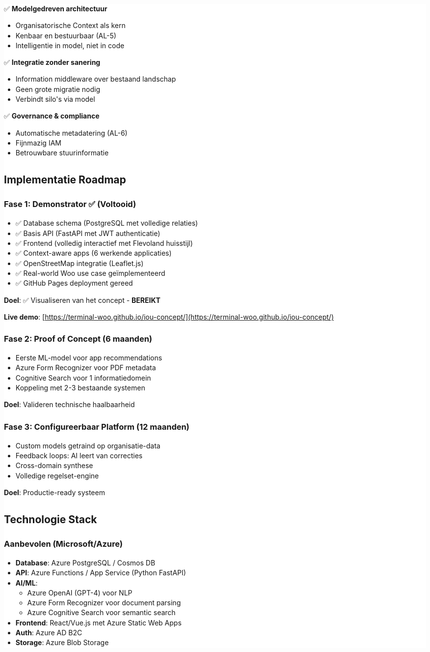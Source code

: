 ✅ **Modelgedreven architectuur**
- Organisatorische Context als kern
- Kenbaar en bestuurbaar (AL-5)
- Intelligentie in model, niet in code

✅ **Integratie zonder sanering**
- Information middleware over bestaand landschap
- Geen grote migratie nodig
- Verbindt silo's via model

✅ **Governance & compliance**
- Automatische metadatering (AL-6)
- Fijnmazig IAM
- Betrouwbare stuurinformatie

## Implementatie Roadmap

### Fase 1: Demonstrator ✅ (Voltooid)
- ✅ Database schema (PostgreSQL met volledige relaties)
- ✅ Basis API (FastAPI met JWT authenticatie)
- ✅ Frontend (volledig interactief met Flevoland huisstijl)
- ✅ Context-aware apps (6 werkende applicaties)
- ✅ OpenStreetMap integratie (Leaflet.js)
- ✅ Real-world Woo use case geïmplementeerd
- ✅ GitHub Pages deployment gereed

**Doel**: ✅ Visualiseren van het concept - **BEREIKT**

**Live demo**: [https://terminal-woo.github.io/iou-concept/](https://terminal-woo.github.io/iou-concept/)

### Fase 2: Proof of Concept (6 maanden)
- Eerste ML-model voor app recommendations
- Azure Form Recognizer voor PDF metadata
- Cognitive Search voor 1 informatiedomein
- Koppeling met 2-3 bestaande systemen

**Doel**: Valideren technische haalbaarheid

### Fase 3: Configureerbaar Platform (12 maanden)
- Custom models getraind op organisatie-data
- Feedback loops: AI leert van correcties
- Cross-domain synthese
- Volledige regelset-engine

**Doel**: Productie-ready systeem

## Technologie Stack

### Aanbevolen (Microsoft/Azure)
- **Database**: Azure PostgreSQL / Cosmos DB
- **API**: Azure Functions / App Service (Python FastAPI)
- **AI/ML**: 
  - Azure OpenAI (GPT-4) voor NLP
  - Azure Form Recognizer voor document parsing
  - Azure Cognitive Search voor semantic search
- **Frontend**: React/Vue.js met Azure Static Web Apps
- **Auth**: Azure AD B2C
- **Storage**: Azure Blob Storage
